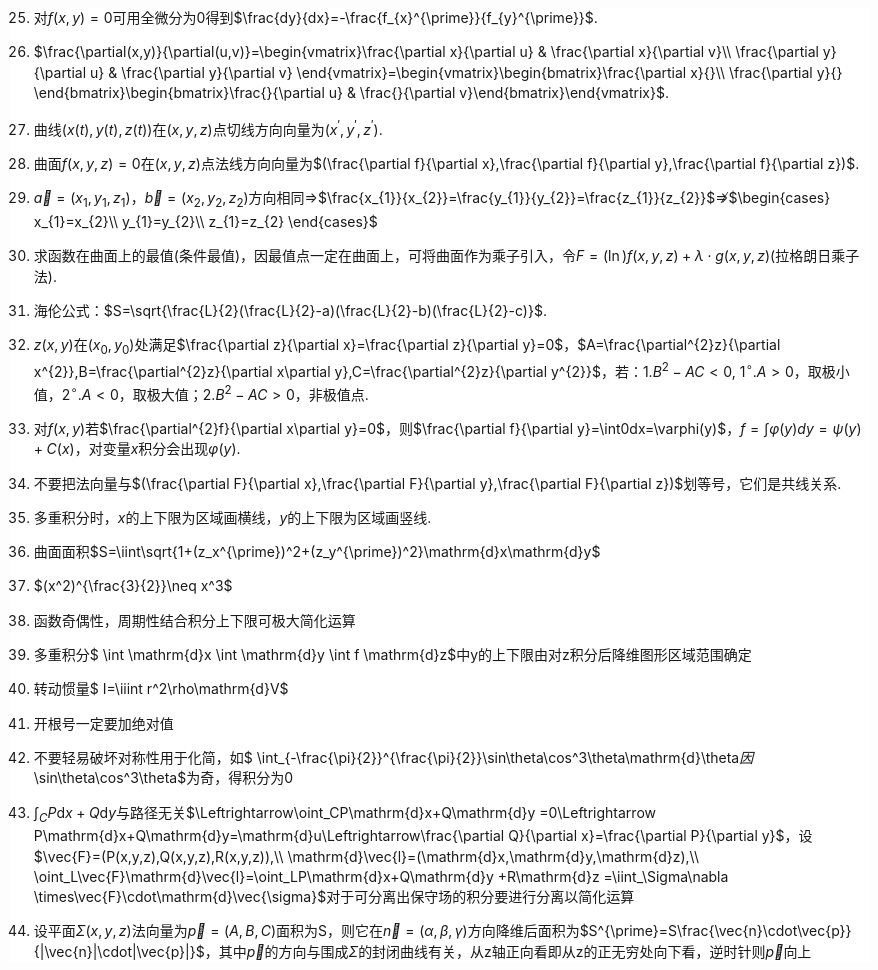 25. 对$f(x,y)=0$可用全微分为0得到$\frac{dy}{dx}=-\frac{f_{x}^{\prime}}{f_{y}^{\prime}}$.

26. $\frac{\partial(x,y)}{\partial(u,v)}=\begin{vmatrix}\frac{\partial x}{\partial u} & \frac{\partial x}{\partial v}\\
    \frac{\partial y}{\partial u} & \frac{\partial y}{\partial v}
    \end{vmatrix}=\begin{vmatrix}\begin{bmatrix}\frac{\partial x}{}\\
    \frac{\partial y}{}
    \end{bmatrix}\begin{bmatrix}\frac{}{\partial u} & \frac{}{\partial v}\end{bmatrix}\end{vmatrix}$.

27. 曲线$(x(t),y(t),z(t))$在$(x,y,z)$点切线方向向量为$(x^{\prime},y^{\prime},z^{\prime})$.

28. 曲面$f(x,y,z)=0$在$(x,y,z)$点法线方向向量为$(\frac{\partial f}{\partial x},\frac{\partial f}{\partial y},\frac{\partial f}{\partial z})$.

29. $\vec{a}=(x_{1},y_{1},z_{1})$，$\vec{b}=(x_{2},y_{2},z_{2})$方向相同$\Rightarrow$$\frac{x_{1}}{x_{2}}=\frac{y_{1}}{y_{2}}=\frac{z_{1}}{z_{2}}$$\nRightarrow$$\begin{cases}
    x_{1}=x_{2}\\
    y_{1}=y_{2}\\
    z_{1}=z_{2}
    \end{cases}$ 

30. 求函数在曲面上的最值(条件最值)，因最值点一定在曲面上，可将曲面作为乘子引入，令$F=(\ln)f(x,y,z)+\lambda\cdot g(x,y,z)$(拉格朗日乘子法).

31. 海伦公式：$S=\sqrt{\frac{L}{2}(\frac{L}{2}-a)(\frac{L}{2}-b)(\frac{L}{2}-c)}$.

32. $z(x,y)$在$(x_{0},y_{0})$处满足$\frac{\partial z}{\partial x}=\frac{\partial z}{\partial y}=0$，$A=\frac{\partial^{2}z}{\partial x^{2}},B=\frac{\partial^{2}z}{\partial x\partial y},C=\frac{\partial^{2}z}{\partial y^{2}}$，若：1.$B^{2}-AC<0$, $1^{\circ}$.$A>0$，取极小值，$2^{\circ}$.$A<0$，取极大值；2.$B^{2}-AC>0$，非极值点.

33. 对$f(x,y)$若$\frac{\partial^{2}f}{\partial x\partial y}=0$，则$\frac{\partial f}{\partial y}=\int0dx=\varphi(y)$，$f=\int\varphi(y)dy=\psi(y)+C(x)$，对变量$x$积分会出现$\varphi(y)$.

34. 不要把法向量与$(\frac{\partial F}{\partial x},\frac{\partial F}{\partial y},\frac{\partial F}{\partial z})$划等号，它们是共线关系.

35. 多重积分时，$x$的上下限为区域画横线，$y$的上下限为区域画竖线.

36. 曲面面积$S=\iint\sqrt{1+(z_x^{\prime})^2+(z_y^{\prime})^2}\mathrm{d}x\mathrm{d}y$

37. $(x^2)^{\frac{3}{2}}\neq x^3$

38. 函数奇偶性，周期性结合积分上下限可极大简化运算

39. 多重积分$ \int \mathrm{d}x \int \mathrm{d}y \int f \mathrm{d}z$中y的上下限由对z积分后降维图形区域范围确定

40. 转动惯量$ I=\iiint r^2\rho\mathrm{d}V$

41. 开根号一定要加绝对值

42. 不要轻易破坏对称性用于化简，如$ \int_{-\frac{\pi}{2}}^{\frac{\pi}{2}}\sin\theta\cos^3\theta\mathrm{d}\theta$因$\sin\theta\cos^3\theta$为奇，得积分为0

43. $\int_C P\mathrm{d}x+Q\mathrm{d}y$与路径无关$\Leftrightarrow\oint_CP\mathrm{d}x+Q\mathrm{d}y =0\Leftrightarrow P\mathrm{d}x+Q\mathrm{d}y=\mathrm{d}u\Leftrightarrow\frac{\partial Q}{\partial x}=\frac{\partial P}{\partial y}$，设$\vec{F}=(P(x,y,z),Q(x,y,z),R(x,y,z)),\\ \mathrm{d}\vec{l}=(\mathrm{d}x,\mathrm{d}y,\mathrm{d}z),\\ \oint_L\vec{F}\mathrm{d}\vec{l}=\oint_LP\mathrm{d}x+Q\mathrm{d}y +R\mathrm{d}z =\iint_\Sigma\nabla \times\vec{F}\cdot\mathrm{d}\vec{\sigma}$对于可分离出保守场的积分要进行分离以简化运算

44. 设平面$\Sigma(x,y,z)$法向量为$\vec{p}=(A,B,C)$面积为S，则它在$\vec{n}=(\alpha,\beta,\gamma)$方向降维后面积为$S^{\prime}=S\frac{\vec{n}\cdot\vec{p}}{|\vec{n}|\cdot|\vec{p}|}$，其中$\vec{p}$的方向与围成$\Sigma$的封闭曲线有关，从z轴正向看即从z的正无穷处向下看，逆时针则$\vec{p}$向上
